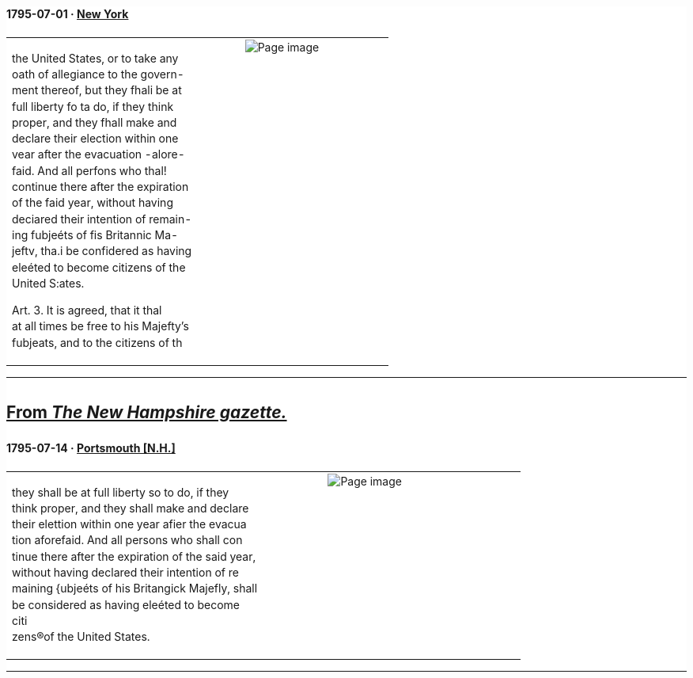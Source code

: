 #### 1795-07-01 &middot; [New York](http://dbpedia.org/resource/New_York_City)

<table style="width: 100%;"><tr><td style="width: 50%">

  
the United States, or to take any  
oath of allegiance to the govern-  
ment thereof, but they fhali be at  
full liberty fo ta do, if they think  
proper, and they fhall make and  
declare their election within one  
vear after the evacuation -alore-  
faid. And all perfons who thal!  
continue there after the expiration  
of the faid year, without having  
deciared their intention of remain-  
ing fubjeéts of fis Britannic Ma-  
jeftv, tha.i be confidered as having  
eleéted to become citizens of the  
United S:ates.  
  
Art. 3. It is agreed, that it thal  
at all times be free to his Majefty’s  
fubjeats, and to the citizens of th
</td><td style="width: 50%; max-height: 75%; margin: auto; display: block;">
<img alt="Page image" src="https://iiif.archive.org/image/iiif/2/sim_new-york-magazine-or-literary-repository_1795-07_6_7%2Fsim_new-york-magazine-or-literary-repository_1795-07_6_7_jp2.zip%2Fsim_new-york-magazine-or-literary-repository_1795-07_6_7_jp2%2Fsim_new-york-magazine-or-literary-repository_1795-07_6_7_0043.jp2/pct:52.69726247987118,46.570721834944905,35.265700483091784,26.984483921744996/,600/0/default.jpg"/>
</td>
</tr></table>

---

## [From _The New Hampshire gazette._](https://www.loc.gov/resource/sn83025588/1795-07-14/ed-1/?sp=1)

#### 1795-07-14 &middot; [Portsmouth [N.H.]](http://dbpedia.org/resource/Portsmouth%2C_New_Hampshire)

<table style="width: 100%;"><tr><td style="width: 50%">

  
they shall be at full liberty so to do, if they  
think proper, and they shall make and declare  
their elettion within one year afier the evacua­  
tion aforefaid. And all persons who shall con­  
tinue there after the expiration of the said year,  
without having declared their intention of re­  
maining {ubjeéts of his Britangick Majefly, shall  
be considered as having eleéted to become citi­  
zens®of the United States. 
</td><td style="width: 50%; max-height: 75%; margin: auto; display: block;">
<img alt="Page image" src="https://tile.loc.gov/image-services/iiif/service:ndnp:nhd:batch_nhd_avalon_ver02:data:sn83025588:00517010753:1795071401:0469/pct:27.728138274498317,21.654306140175052,19.095747277964943,5.9998663726865775/!600,600/0/default.jpg"/>
</td>
</tr></table>

---